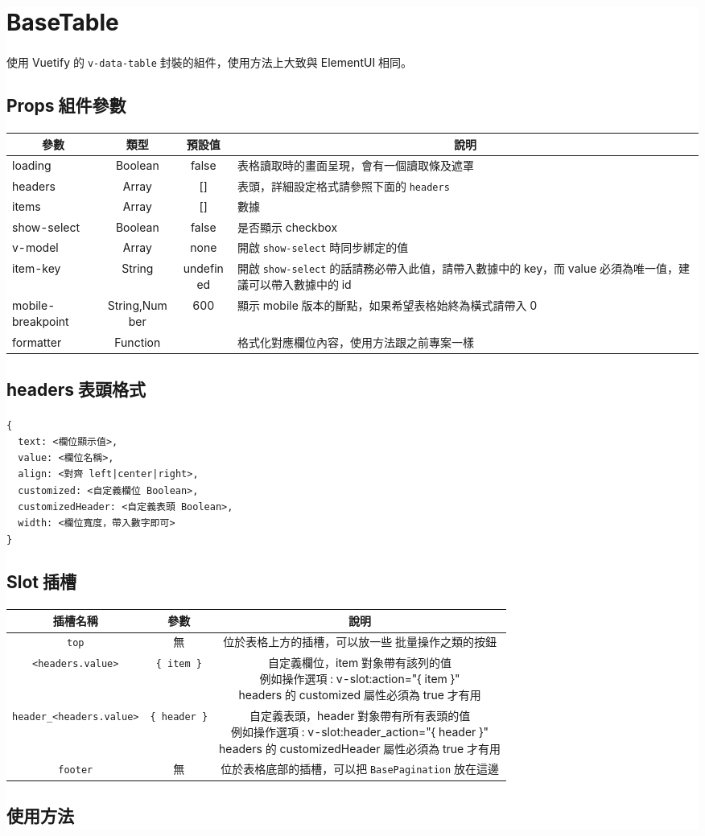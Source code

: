 # BaseTable

使用 Vuetify 的 `v-data-table` 封裝的組件，使用方法上大致與 ElementUI 相同。

## Props 組件參數

| 參數              |     類型      |  預設值   | 說明                                                                                                      |
| ----------------- | :-----------: | :-------: | --------------------------------------------------------------------------------------------------------- |
| loading           |    Boolean    |   false   | 表格讀取時的畫面呈現，會有一個讀取條及遮罩                                                                |
| headers           |     Array     |    []     | 表頭，詳細設定格式請參照下面的 `headers`                                                                  |
| items             |     Array     |    []     | 數據                                                                                                      |
| show-select       |    Boolean    |   false   | 是否顯示 checkbox                                                                                         |
| v-model           |     Array     |   none    | 開啟 `show-select` 時同步綁定的值                                                                         |
| item-key          |    String     | undefined | 開啟 `show-select` 的話請務必帶入此值，請帶入數據中的 key，而 value 必須為唯一值，建議可以帶入數據中的 id |
| mobile-breakpoint | String,Number |    600    | 顯示 mobile 版本的斷點，如果希望表格始終為橫式請帶入 0                                                    |
| formatter         |   Function    |           | 格式化對應欄位內容，使用方法跟之前專案一樣                                                                |

## headers 表頭格式

```
{
  text: <欄位顯示值>,
  value: <欄位名稱>,
  align: <對齊 left|center|right>,
  customized: <自定義欄位 Boolean>,
  customizedHeader: <自定義表頭 Boolean>,
  width: <欄位寬度，帶入數字即可>
}
```

## Slot 插槽

|         插槽名稱         |     參數     |                                                                         說明                                                                          |
| :----------------------: | :----------: | :---------------------------------------------------------------------------------------------------------------------------------------------------: |
|          `top`           |      無      |                                                   位於表格上方的插槽，可以放一些 批量操作之類的按鈕                                                   |
|    `<headers.value>`     |  `{ item }`  |           自定義欄位，item 對象帶有該列的值<br />例如操作選項 : v-slot:action="{ item }"<br />headers 的 customized 屬性必須為 true 才有用            |
| `header_<headers.value>` | `{ header }` | 自定義表頭，header 對象帶有所有表頭的值<br />例如操作選項 : v-slot:header_action="{ header }"<br />headers 的 customizedHeader 屬性必須為 true 才有用 |
|         `footer`         |      無      |                                                 位於表格底部的插槽，可以把 `BasePagination` 放在這邊                                                  |

## 使用方法
